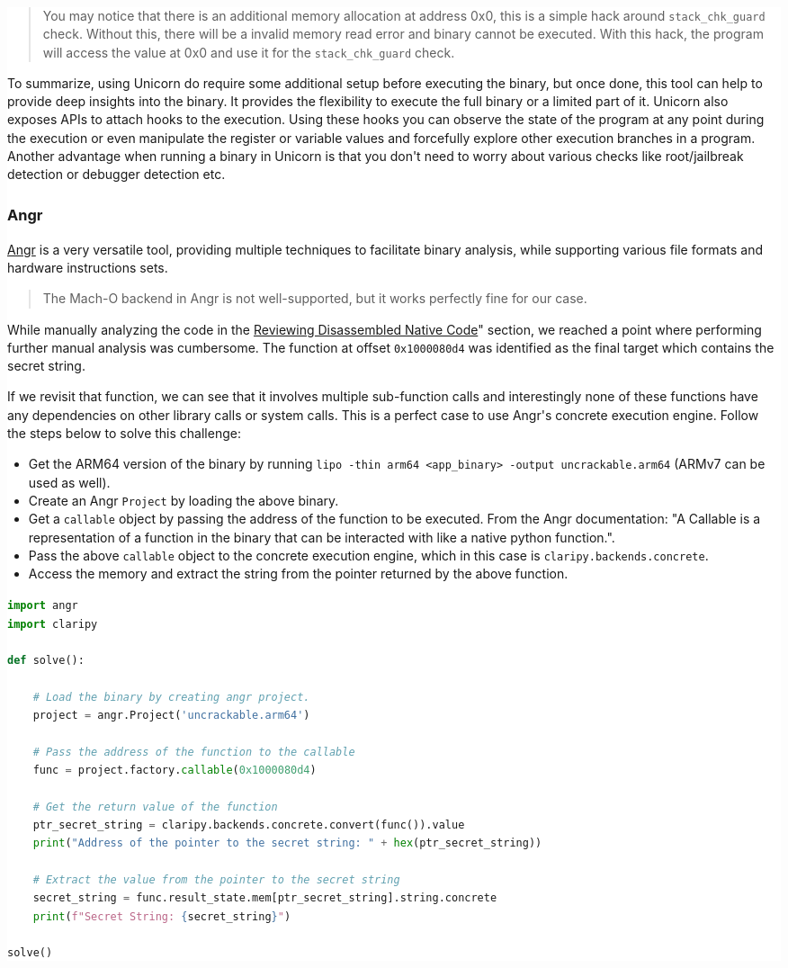 > You may notice that there is an additional memory allocation at address 0x0, this is a simple hack around `stack_chk_guard` check. Without this, there will be a invalid memory read error and binary cannot be executed. With this hack, the program will access the value at 0x0 and use it for the `stack_chk_guard` check.

To summarize, using Unicorn do require some additional setup before executing the binary, but once done, this tool can help to provide deep insights into the binary. It provides the flexibility to execute the full binary or a limited part of it. Unicorn also exposes APIs to attach hooks to the execution. Using these hooks you can observe the state of the program at any point during the execution or even manipulate the register or variable values and forcefully explore other execution branches in a program. Another advantage when running a binary in Unicorn is that you don't need to worry about various checks like root/jailbreak detection or debugger detection etc.

### Angr

[Angr](0x08-Testing-Tools.md#angr) is a very versatile tool, providing multiple techniques to facilitate binary analysis, while supporting various file formats and hardware instructions sets.

> The Mach-O backend in Angr is not well-supported, but it works perfectly fine for our case.

While manually analyzing the code in the [Reviewing Disassembled Native Code](#reviewing-disassembled-native-code "Reviewing Disassembled Native Code")" section, we reached a point where performing further manual analysis was cumbersome. The function at offset `0x1000080d4` was identified as the final target which contains the secret string.

If we revisit that function, we can see that it involves multiple sub-function calls and interestingly none of these functions have any dependencies on other library calls or system calls. This is a perfect case to use Angr's concrete execution engine. Follow the steps below to solve this challenge:

- Get the ARM64 version of the binary by running `lipo -thin arm64 <app_binary> -output uncrackable.arm64` (ARMv7 can be used as well).
- Create an Angr `Project` by loading the above binary.
- Get a `callable` object by passing the address of the function to be executed. From the Angr documentation: "A Callable is a representation of a function in the binary that can be interacted with like a native python function.".
- Pass the above `callable` object to the concrete execution engine, which in this case is `claripy.backends.concrete`.
- Access the memory and extract the string from the pointer returned by the above function.

```python
import angr
import claripy

def solve():

    # Load the binary by creating angr project.
    project = angr.Project('uncrackable.arm64')

    # Pass the address of the function to the callable
    func = project.factory.callable(0x1000080d4)

    # Get the return value of the function
    ptr_secret_string = claripy.backends.concrete.convert(func()).value
    print("Address of the pointer to the secret string: " + hex(ptr_secret_string))

    # Extract the value from the pointer to the secret string
    secret_string = func.result_state.mem[ptr_secret_string].string.concrete
    print(f"Secret String: {secret_string}")

solve()
```
